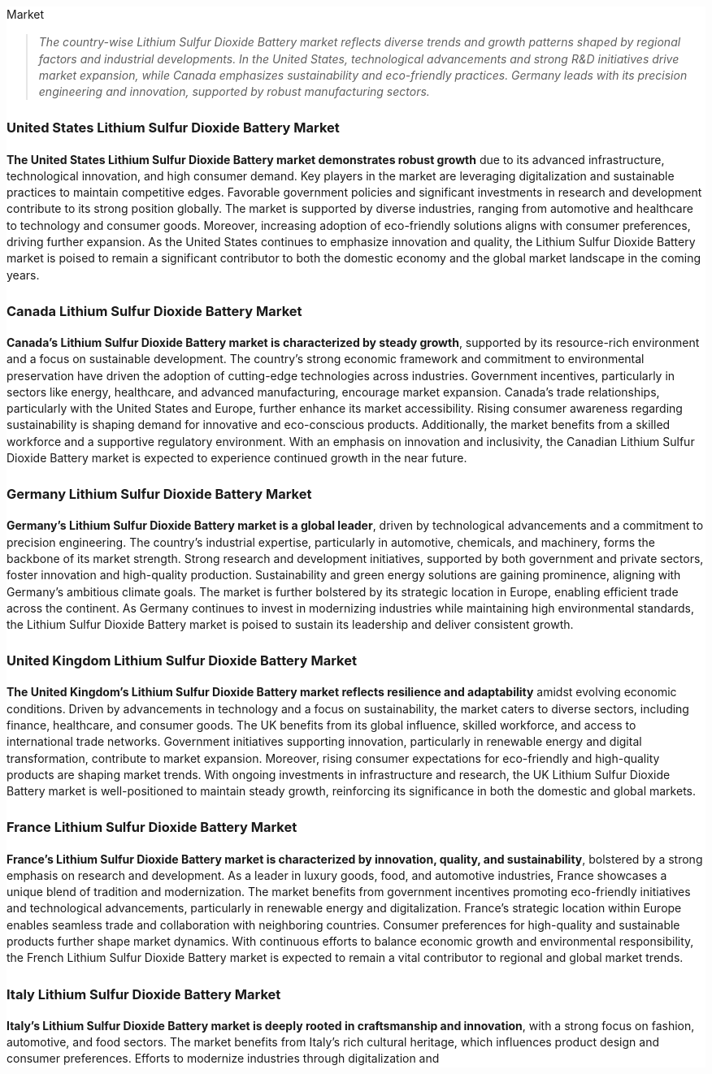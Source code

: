 Market<br /></span></h1><blockquote><p><em><span class="">The country-wise Lithium Sulfur Dioxide Battery market reflects diverse trends and growth patterns shaped by regional factors and industrial developments. In the United States, technological advancements and strong R&amp;D initiatives drive market expansion, while Canada emphasizes sustainability and eco-friendly practices. Germany leads with its precision engineering and innovation, supported by robust manufacturing sectors.</span></em></p></blockquote><h3><strong>United States Lithium Sulfur Dioxide Battery Market</strong></h3><p><strong>The United States Lithium Sulfur Dioxide Battery market demonstrates robust growth</strong> due to its advanced infrastructure, technological innovation, and high consumer demand. Key players in the market are leveraging digitalization and sustainable practices to maintain competitive edges. Favorable government policies and significant investments in research and development contribute to its strong position globally. The market is supported by diverse industries, ranging from automotive and healthcare to technology and consumer goods. Moreover, increasing adoption of eco-friendly solutions aligns with consumer preferences, driving further expansion. As the United States continues to emphasize innovation and quality, the Lithium Sulfur Dioxide Battery market is poised to remain a significant contributor to both the domestic economy and the global market landscape in the coming years.</p><h3><strong>Canada Lithium Sulfur Dioxide Battery Market</strong></h3><p><strong>Canada&rsquo;s Lithium Sulfur Dioxide Battery market is characterized by steady growth</strong>, supported by its resource-rich environment and a focus on sustainable development. The country&rsquo;s strong economic framework and commitment to environmental preservation have driven the adoption of cutting-edge technologies across industries. Government incentives, particularly in sectors like energy, healthcare, and advanced manufacturing, encourage market expansion. Canada&rsquo;s trade relationships, particularly with the United States and Europe, further enhance its market accessibility. Rising consumer awareness regarding sustainability is shaping demand for innovative and eco-conscious products. Additionally, the market benefits from a skilled workforce and a supportive regulatory environment. With an emphasis on innovation and inclusivity, the Canadian Lithium Sulfur Dioxide Battery market is expected to experience continued growth in the near future.</p><h3><strong>Germany Lithium Sulfur Dioxide Battery Market</strong></h3><p><strong>Germany&rsquo;s Lithium Sulfur Dioxide Battery market is a global leader</strong>, driven by technological advancements and a commitment to precision engineering. The country&rsquo;s industrial expertise, particularly in automotive, chemicals, and machinery, forms the backbone of its market strength. Strong research and development initiatives, supported by both government and private sectors, foster innovation and high-quality production. Sustainability and green energy solutions are gaining prominence, aligning with Germany&rsquo;s ambitious climate goals. The market is further bolstered by its strategic location in Europe, enabling efficient trade across the continent. As Germany continues to invest in modernizing industries while maintaining high environmental standards, the Lithium Sulfur Dioxide Battery market is poised to sustain its leadership and deliver consistent growth.</p><h3><strong>United Kingdom Lithium Sulfur Dioxide Battery Market</strong></h3><p><strong>The United Kingdom&rsquo;s Lithium Sulfur Dioxide Battery market reflects resilience and adaptability</strong> amidst evolving economic conditions. Driven by advancements in technology and a focus on sustainability, the market caters to diverse sectors, including finance, healthcare, and consumer goods. The UK benefits from its global influence, skilled workforce, and access to international trade networks. Government initiatives supporting innovation, particularly in renewable energy and digital transformation, contribute to market expansion. Moreover, rising consumer expectations for eco-friendly and high-quality products are shaping market trends. With ongoing investments in infrastructure and research, the UK Lithium Sulfur Dioxide Battery market is well-positioned to maintain steady growth, reinforcing its significance in both the domestic and global markets.</p><h3><strong>France Lithium Sulfur Dioxide Battery Market</strong></h3><p><strong>France&rsquo;s Lithium Sulfur Dioxide Battery market is characterized by innovation, quality, and sustainability</strong>, bolstered by a strong emphasis on research and development. As a leader in luxury goods, food, and automotive industries, France showcases a unique blend of tradition and modernization. The market benefits from government incentives promoting eco-friendly initiatives and technological advancements, particularly in renewable energy and digitalization. France&rsquo;s strategic location within Europe enables seamless trade and collaboration with neighboring countries. Consumer preferences for high-quality and sustainable products further shape market dynamics. With continuous efforts to balance economic growth and environmental responsibility, the French Lithium Sulfur Dioxide Battery market is expected to remain a vital contributor to regional and global market trends.</p><h3><strong>Italy Lithium Sulfur Dioxide Battery Market</strong></h3><p><strong>Italy&rsquo;s Lithium Sulfur Dioxide Battery market is deeply rooted in craftsmanship and innovation</strong>, with a strong focus on fashion, automotive, and food sectors. The market benefits from Italy&rsquo;s rich cultural heritage, which influences product design and consumer preferences. Efforts to modernize industries through digitalization and